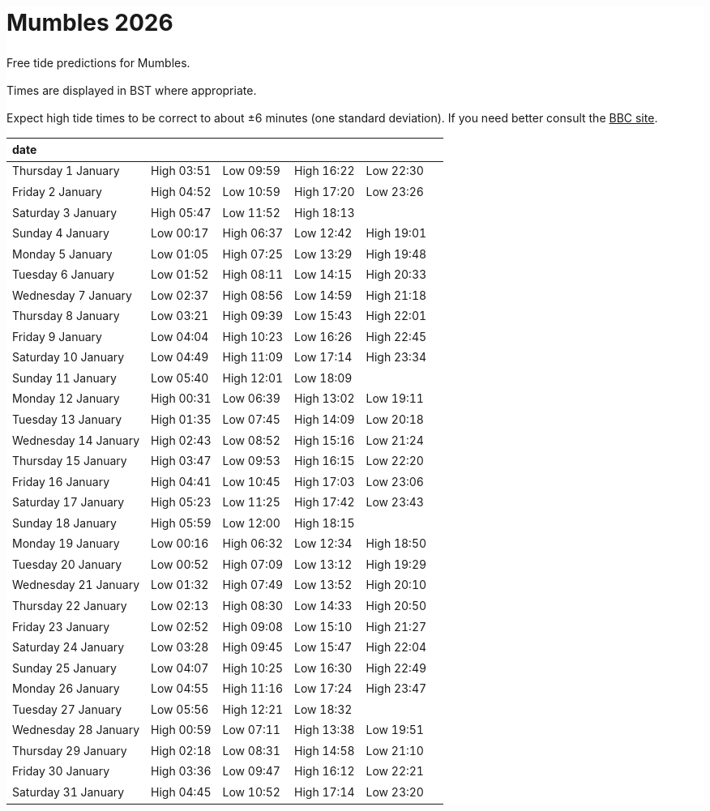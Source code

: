 # Mumbles 2026
Free tide predictions for Mumbles.

Times are displayed in BST where appropriate.

Expect high tide times to be correct to about ±6 minutes (one standard deviation).
If you need better consult the [BBC site](https://www.bbc.co.uk/weather/coast-and-sea/tide-tables).

| date |   |   |   |   |   |
|:-----|---|---|---|---|---|
| Thursday 1 January | High 03:51 | Low 09:59 | High 16:22 | Low 22:30 |  | 
| Friday 2 January | High 04:52 | Low 10:59 | High 17:20 | Low 23:26 |  | 
| Saturday 3 January | High 05:47 | Low 11:52 | High 18:13 |  |  | 
| Sunday 4 January | Low 00:17 | High 06:37 | Low 12:42 | High 19:01 |  | 
| Monday 5 January | Low 01:05 | High 07:25 | Low 13:29 | High 19:48 |  | 
| Tuesday 6 January | Low 01:52 | High 08:11 | Low 14:15 | High 20:33 |  | 
| Wednesday 7 January | Low 02:37 | High 08:56 | Low 14:59 | High 21:18 |  | 
| Thursday 8 January | Low 03:21 | High 09:39 | Low 15:43 | High 22:01 |  | 
| Friday 9 January | Low 04:04 | High 10:23 | Low 16:26 | High 22:45 |  | 
| Saturday 10 January | Low 04:49 | High 11:09 | Low 17:14 | High 23:34 |  | 
| Sunday 11 January | Low 05:40 | High 12:01 | Low 18:09 |  |  | 
| Monday 12 January | High 00:31 | Low 06:39 | High 13:02 | Low 19:11 |  | 
| Tuesday 13 January | High 01:35 | Low 07:45 | High 14:09 | Low 20:18 |  | 
| Wednesday 14 January | High 02:43 | Low 08:52 | High 15:16 | Low 21:24 |  | 
| Thursday 15 January | High 03:47 | Low 09:53 | High 16:15 | Low 22:20 |  | 
| Friday 16 January | High 04:41 | Low 10:45 | High 17:03 | Low 23:06 |  | 
| Saturday 17 January | High 05:23 | Low 11:25 | High 17:42 | Low 23:43 |  | 
| Sunday 18 January | High 05:59 | Low 12:00 | High 18:15 |  |  | 
| Monday 19 January | Low 00:16 | High 06:32 | Low 12:34 | High 18:50 |  | 
| Tuesday 20 January | Low 00:52 | High 07:09 | Low 13:12 | High 19:29 |  | 
| Wednesday 21 January | Low 01:32 | High 07:49 | Low 13:52 | High 20:10 |  | 
| Thursday 22 January | Low 02:13 | High 08:30 | Low 14:33 | High 20:50 |  | 
| Friday 23 January | Low 02:52 | High 09:08 | Low 15:10 | High 21:27 |  | 
| Saturday 24 January | Low 03:28 | High 09:45 | Low 15:47 | High 22:04 |  | 
| Sunday 25 January | Low 04:07 | High 10:25 | Low 16:30 | High 22:49 |  | 
| Monday 26 January | Low 04:55 | High 11:16 | Low 17:24 | High 23:47 |  | 
| Tuesday 27 January | Low 05:56 | High 12:21 | Low 18:32 |  |  | 
| Wednesday 28 January | High 00:59 | Low 07:11 | High 13:38 | Low 19:51 |  | 
| Thursday 29 January | High 02:18 | Low 08:31 | High 14:58 | Low 21:10 |  | 
| Friday 30 January | High 03:36 | Low 09:47 | High 16:12 | Low 22:21 |  | 
| Saturday 31 January | High 04:45 | Low 10:52 | High 17:14 | Low 23:20 |  | 
